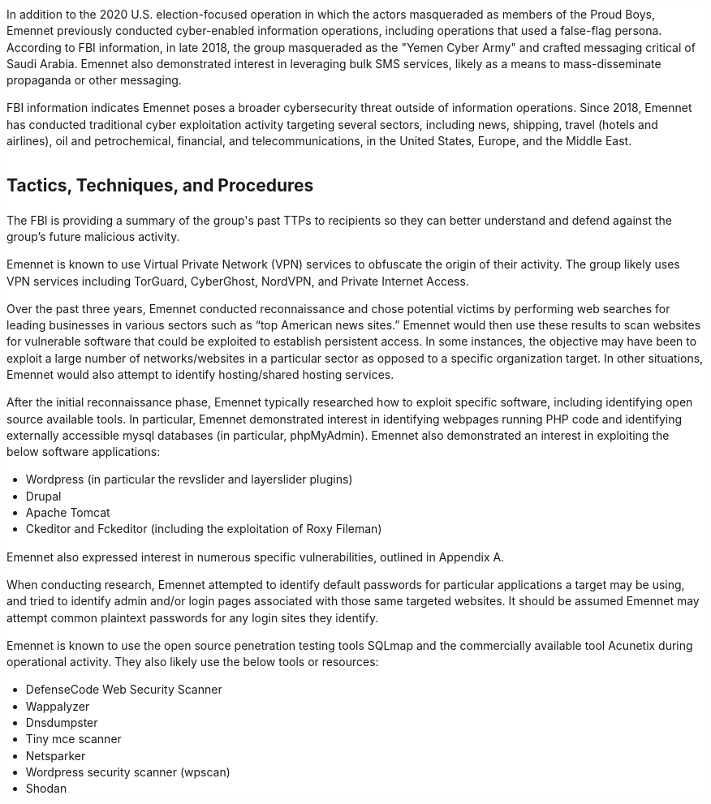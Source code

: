 In addition to the 2020 U.S. election-focused operation in which the actors masqueraded as members of the Proud Boys, Emennet previously conducted cyber-enabled information operations, including operations that used a false-flag persona. According to FBI information, in late 2018, the group masqueraded as the "Yemen Cyber Army" and crafted messaging critical of Saudi Arabia. Emennet also demonstrated interest in leveraging bulk SMS services, likely as a means to mass-disseminate propaganda or other messaging. 

FBI information indicates Emennet poses a broader cybersecurity threat outside of information operations.  Since 2018, Emennet has conducted traditional cyber exploitation activity targeting several sectors, including news, shipping, travel (hotels and airlines), oil and petrochemical, financial, and telecommunications, in the United States, Europe, and the Middle East. 
 
## Tactics, Techniques, and Procedures 

The FBI is providing a summary of the group's past TTPs to recipients so they can better understand and defend against the group’s future malicious activity.

Emennet is known to use Virtual Private Network (VPN) services to obfuscate the origin of their activity. The group likely uses VPN services including TorGuard, CyberGhost, NordVPN, and Private Internet Access. 

Over the past three years, Emennet conducted reconnaissance and chose potential victims by performing web searches for leading businesses in various sectors such as “top American news sites.” Emennet would then use these results to scan websites for vulnerable software that could be exploited to establish persistent access. In some instances, the objective may have been to exploit a large number of networks/websites in a particular sector as opposed to a specific organization target. In other situations, Emennet would also attempt to identify hosting/shared hosting services. 

After the initial reconnaissance phase, Emennet typically researched how to exploit specific software, including identifying open source available tools. In particular, Emennet demonstrated interest in identifying webpages running PHP code and identifying externally accessible mysql databases (in particular, phpMyAdmin). Emennet also demonstrated an interest in exploiting the below software applications:

- Wordpress (in particular the revslider and layerslider plugins)
- Drupal
- Apache Tomcat
- Ckeditor and Fckeditor (including the exploitation of Roxy Fileman)

Emennet also expressed interest in numerous specific vulnerabilities, outlined in Appendix A.

When conducting research, Emennet attempted to identify default passwords for particular applications a target may be using, and tried to identify admin and/or login pages associated with those same targeted websites. It should be assumed Emennet may attempt common plaintext passwords for any login sites they identify. 

Emennet is known to use the open source penetration testing tools SQLmap and the commercially available tool Acunetix during operational activity. They also likely use the below tools or resources:

- DefenseCode Web Security Scanner
- Wappalyzer
- Dnsdumpster
- Tiny mce scanner
- Netsparker
- Wordpress security scanner (wpscan)
- Shodan
